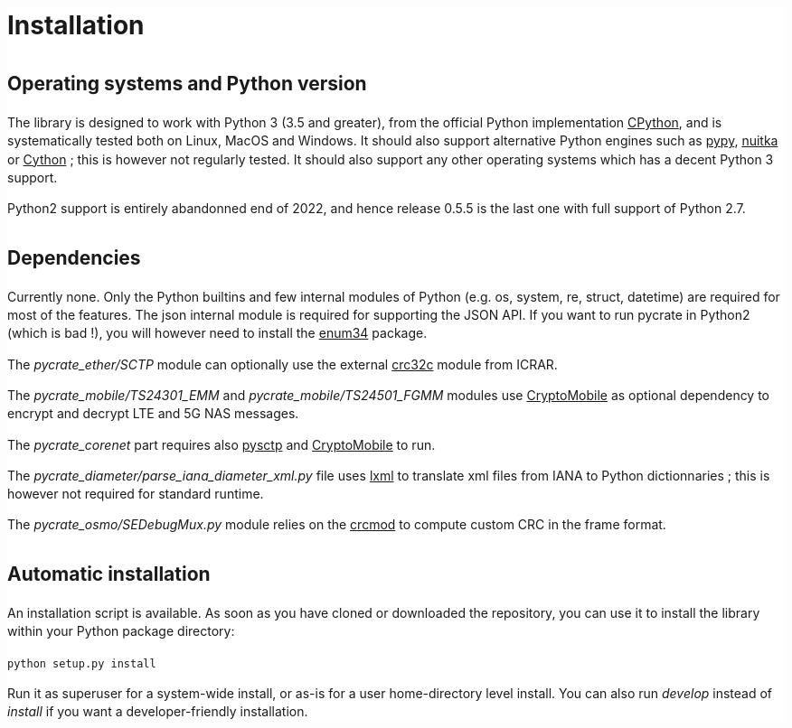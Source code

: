 
Installation
============

Operating systems and Python version
------------------------------------

The library is designed to work with Python 3 (3.5 and greater), from the official Python 
implementation [CPython](https://www.python.org/), and is systematically tested both on
Linux, MacOS and Windows. It should also support alternative Python engines such as 
[pypy](http://pypy.org/), [nuitka](http://nuitka.net/) or [Cython](https://cython.org/) ; 
this is however not regularly tested. It should also support any other operating systems which
has a decent Python 3 support.

Python2 support is entirely abandonned end of 2022, and hence release 0.5.5 is the last one with
full support of Python 2.7.


Dependencies
------------

Currently none. Only the Python builtins and few internal modules of Python 
(e.g. os, system, re, struct, datetime) are required for most of the features. 
The json internal module is required for supporting the JSON API.
If you want to run pycrate in Python2 (which is bad !), you will however need to
install the [enum34](https://pypi.org/project/enum34/) package.

The _pycrate\_ether/SCTP_ module can optionally use the external 
[crc32c](https://pypi.org/project/crc32c/) module from ICRAR.

The _pycrate\_mobile/TS24301\_EMM_ and _pycrate\_mobile/TS24501\_FGMM_ modules use 
[CryptoMobile](https://github.com/mitshell/CryptoMobile) as optional dependency to 
encrypt and decrypt LTE and 5G NAS messages.

The _pycrate\_corenet_ part requires also [pysctp](https://pypi.org/project/pysctp/) 
and [CryptoMobile](https://github.com/pycrate-org/CryptoMobile) to run.

The _pycrate\_diameter/parse\_iana\_diameter\_xml.py_ file uses 
[lxml](https://pypi.org/project/lxml/) to translate xml files from IANA to Python 
dictionnaries ; this is however not required for standard runtime.

The _pycrate\_osmo/SEDebugMux.py_ module relies on the [crcmod](https://pypi.org/project/crcmod/)
to compute custom CRC in the frame format.


Automatic installation
----------------------

An installation script is available.
As soon as you have cloned or downloaded the repository, you can use it to install
the library within your Python package directory:

```
python setup.py install
```

Run it as superuser for a system-wide install, or as-is for a user home-directory 
level install. You can also run _develop_ instead of _install_ if you want a 
developer-friendly installation.
